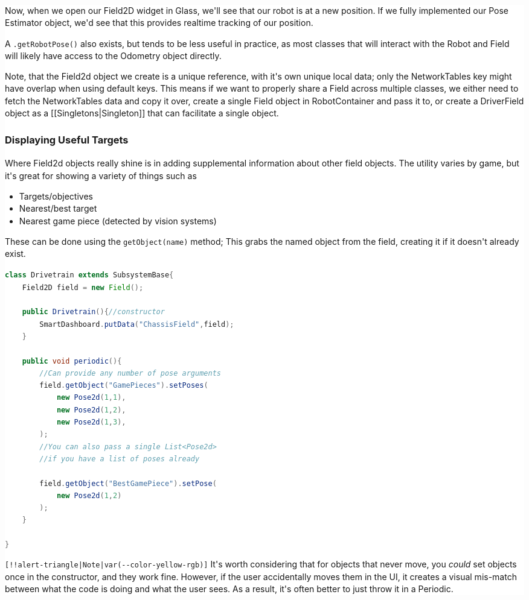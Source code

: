 
Now, when we open our Field2D widget in Glass, we'll see that our robot is at a new position. If we fully implemented our Pose Estimator object, we'd see that this provides realtime tracking of our position.

A `.getRobotPose()` also exists, but tends to be less useful in practice, as most classes that will interact with the Robot and Field will likely have access to the Odometry object directly. 

Note, that the Field2d object we create is a unique reference, with it's own unique local data; only the NetworkTables key might have overlap when using default keys. This means if we want to properly share a Field across multiple classes, we either need to fetch the NetworkTables data and copy it over, create a single Field object in RobotContainer and pass it to, or create a DriverField object as a [[Singletons|Singleton]] that can facilitate a single object.
### Displaying Useful Targets

Where Field2d objects really shine is in adding supplemental information about other field objects. The utility varies by game, but it's great for showing a variety of things such as 
- Targets/objectives
- Nearest/best target
- Nearest game piece (detected by vision systems)


These can be done using the `getObject(name)` method; This grabs the named object from the field, creating it if it doesn't already exist.

```java 
class Drivetrain extends SubsystemBase{
	Field2D field = new Field();
	
	public Drivetrain(){//constructor
		SmartDashboard.putData("ChassisField",field);
	}
	
	public void periodic(){
		//Can provide any number of pose arguments
		field.getObject("GamePieces").setPoses(
			new Pose2d(1,1),
			new Pose2d(1,2),
			new Pose2d(1,3),
		);
		//You can also pass a single List<Pose2d> 
		//if you have a list of poses already
		
		field.getObject("BestGamePiece").setPose(
			new Pose2d(1,2)	
		);
	}

}
```

`[!!alert-triangle|Note|var(--color-yellow-rgb)]` It's worth considering that for objects that never move, you *could* set  objects once in the constructor, and they work fine. However, if the user accidentally moves them in the UI, it creates a visual mis-match between what the code is doing and what the user sees. As a result, it's often better to just throw it in a Periodic.
